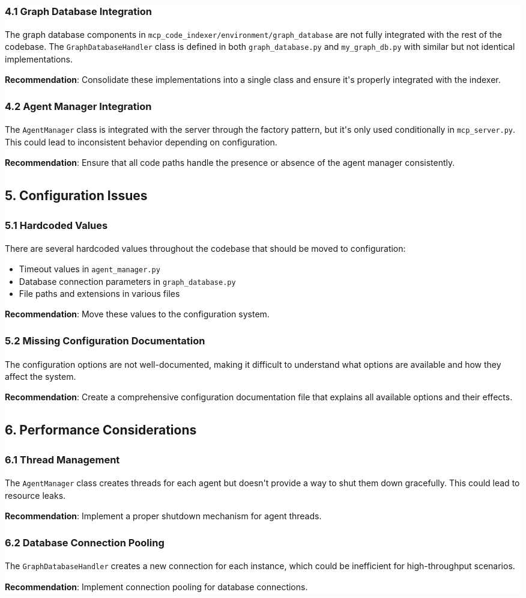 ### 4.1 Graph Database Integration

The graph database components in `mcp_code_indexer/environment/graph_database` are not fully integrated with the rest of the codebase. The `GraphDatabaseHandler` class is defined in both `graph_database.py` and `my_graph_db.py` with similar but not identical implementations.

**Recommendation**: Consolidate these implementations into a single class and ensure it's properly integrated with the indexer.

### 4.2 Agent Manager Integration

The `AgentManager` class is integrated with the server through the factory pattern, but it's only used conditionally in `mcp_server.py`. This could lead to inconsistent behavior depending on configuration.

**Recommendation**: Ensure that all code paths handle the presence or absence of the agent manager consistently.

## 5. Configuration Issues

### 5.1 Hardcoded Values

There are several hardcoded values throughout the codebase that should be moved to configuration:

- Timeout values in `agent_manager.py`
- Database connection parameters in `graph_database.py`
- File paths and extensions in various files

**Recommendation**: Move these values to the configuration system.

### 5.2 Missing Configuration Documentation

The configuration options are not well-documented, making it difficult to understand what options are available and how they affect the system.

**Recommendation**: Create a comprehensive configuration documentation file that explains all available options and their effects.

## 6. Performance Considerations

### 6.1 Thread Management

The `AgentManager` class creates threads for each agent but doesn't provide a way to shut them down gracefully. This could lead to resource leaks.

**Recommendation**: Implement a proper shutdown mechanism for agent threads.

### 6.2 Database Connection Pooling

The `GraphDatabaseHandler` creates a new connection for each instance, which could be inefficient for high-throughput scenarios.

**Recommendation**: Implement connection pooling for database connections.
